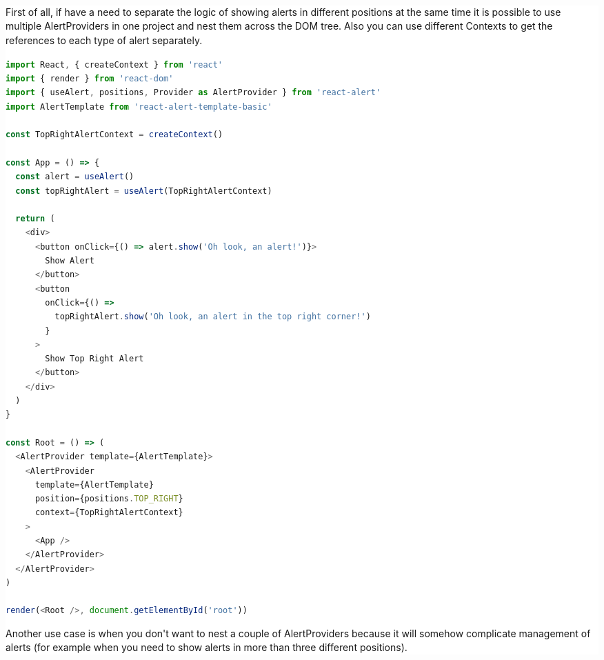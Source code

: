 First of all, if have a need to separate the logic of showing alerts in different
positions at the same time it is possible to use multiple AlertProviders in one project and 
nest them across the DOM tree. Also you can use different Contexts to get the references
to each type of alert separately. 


```js
import React, { createContext } from 'react'
import { render } from 'react-dom'
import { useAlert, positions, Provider as AlertProvider } from 'react-alert'
import AlertTemplate from 'react-alert-template-basic'

const TopRightAlertContext = createContext()

const App = () => {
  const alert = useAlert()
  const topRightAlert = useAlert(TopRightAlertContext)

  return (
    <div>
      <button onClick={() => alert.show('Oh look, an alert!')}>
        Show Alert
      </button>
      <button
        onClick={() =>
          topRightAlert.show('Oh look, an alert in the top right corner!')
        }
      >
        Show Top Right Alert
      </button>
    </div>
  )
}

const Root = () => (
  <AlertProvider template={AlertTemplate}>
    <AlertProvider
      template={AlertTemplate}
      position={positions.TOP_RIGHT}
      context={TopRightAlertContext}
    >
      <App />
    </AlertProvider>
  </AlertProvider>
)

render(<Root />, document.getElementById('root'))
```

Another use case is when you don't want to nest a couple of AlertProviders
because it will somehow complicate management of alerts (for example when you 
need to show alerts in more than three different positions). 
